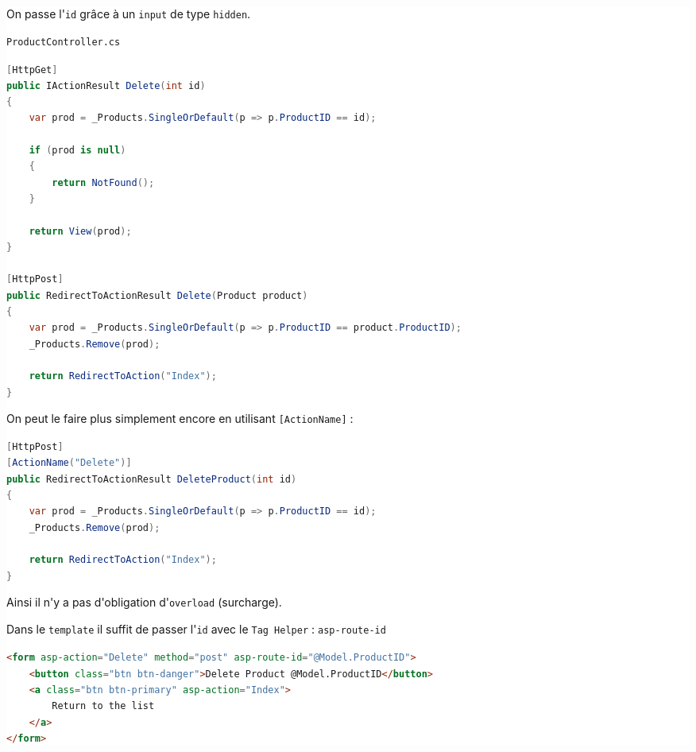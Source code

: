 On passe l'`id` grâce à un `input` de type `hidden`.

`ProductController.cs`

```cs
[HttpGet]
public IActionResult Delete(int id)
{
    var prod = _Products.SingleOrDefault(p => p.ProductID == id);
    
    if (prod is null)
    {
        return NotFound();
    }
    
    return View(prod);
}

[HttpPost]
public RedirectToActionResult Delete(Product product)
{
    var prod = _Products.SingleOrDefault(p => p.ProductID == product.ProductID);
    _Products.Remove(prod);

    return RedirectToAction("Index");
}
```

On peut le faire plus simplement encore en utilisant `[ActionName]` :

```cs
[HttpPost]
[ActionName("Delete")]
public RedirectToActionResult DeleteProduct(int id)
{
    var prod = _Products.SingleOrDefault(p => p.ProductID == id);
    _Products.Remove(prod);

    return RedirectToAction("Index");
}
```

Ainsi il n'y a pas d'obligation d'`overload` (surcharge).

Dans le `template` il suffit de passer l'`id` avec le `Tag Helper` : `asp-route-id`

```html
<form asp-action="Delete" method="post" asp-route-id="@Model.ProductID">
    <button class="btn btn-danger">Delete Product @Model.ProductID</button> 
    <a class="btn btn-primary" asp-action="Index">
        Return to the list
    </a>
</form>
```

